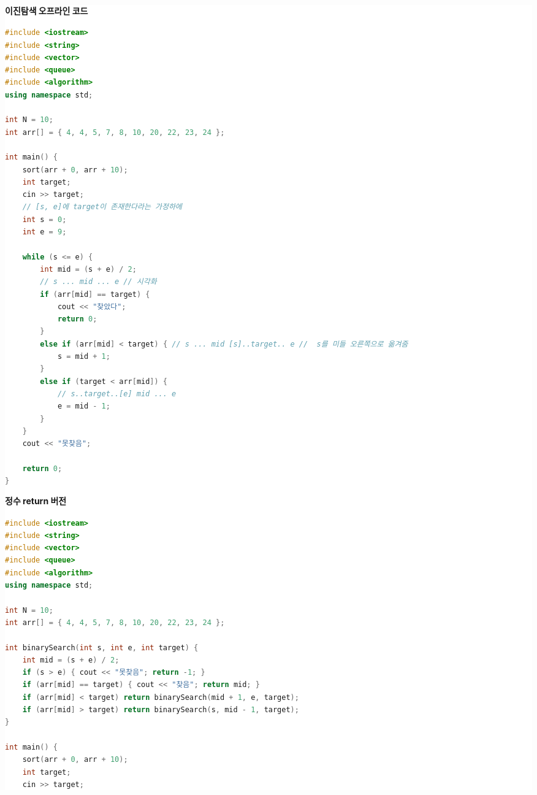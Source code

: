 **이진탐색 오프라인 코드**
```cpp
#include <iostream>
#include <string>
#include <vector>
#include <queue>
#include <algorithm>
using namespace std;

int N = 10;
int arr[] = { 4, 4, 5, 7, 8, 10, 20, 22, 23, 24 };

int main() {
	sort(arr + 0, arr + 10);
	int target;
	cin >> target;
	// [s, e]에 target이 존재한다라는 가정하에
	int s = 0;
	int e = 9;

	while (s <= e) {
		int mid = (s + e) / 2;
		// s ... mid ... e // 시각화
		if (arr[mid] == target) {
			cout << "찾았다";
			return 0;
		}
		else if (arr[mid] < target) { // s ... mid [s]..target.. e //  s를 미들 오른쪽으로 옮겨줌
			s = mid + 1;
		}
		else if (target < arr[mid]) {
			// s..target..[e] mid ... e
			e = mid - 1;
		}
	}
	cout << "못찾음";

	return 0;
}
```

**정수 return 버전**
```cpp
#include <iostream>
#include <string>
#include <vector>
#include <queue>
#include <algorithm>
using namespace std;

int N = 10;
int arr[] = { 4, 4, 5, 7, 8, 10, 20, 22, 23, 24 };

int binarySearch(int s, int e, int target) {
	int mid = (s + e) / 2;
	if (s > e) { cout << "못찾음"; return -1; }
	if (arr[mid] == target) { cout << "찾음"; return mid; }
	if (arr[mid] < target) return binarySearch(mid + 1, e, target);
	if (arr[mid] > target) return binarySearch(s, mid - 1, target);
}

int main() {
	sort(arr + 0, arr + 10);
	int target;
	cin >> target;
```